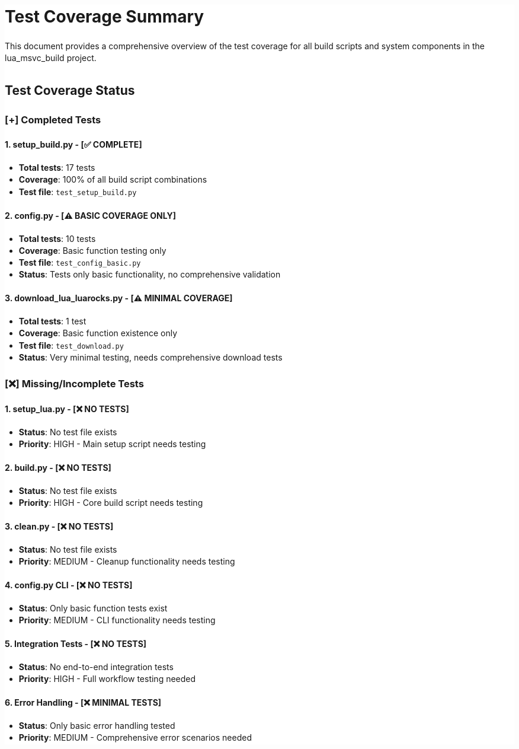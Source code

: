 # Test Coverage Summary

This document provides a comprehensive overview of the test coverage for all build scripts and system components in the lua_msvc_build project.

## **Test Coverage Status**

### **[+] Completed Tests**

#### 1. **setup_build.py** - [✅ COMPLETE]
- **Total tests**: 17 tests
- **Coverage**: 100% of all build script combinations
- **Test file**: `test_setup_build.py`

#### 2. **config.py** - [⚠️ BASIC COVERAGE ONLY]
- **Total tests**: 10 tests
- **Coverage**: Basic function testing only
- **Test file**: `test_config_basic.py`
- **Status**: Tests only basic functionality, no comprehensive validation

#### 3. **download_lua_luarocks.py** - [⚠️ MINIMAL COVERAGE]
- **Total tests**: 1 test
- **Coverage**: Basic function existence only
- **Test file**: `test_download.py`
- **Status**: Very minimal testing, needs comprehensive download tests

### **[❌] Missing/Incomplete Tests**

#### 1. **setup_lua.py** - [❌ NO TESTS]
- **Status**: No test file exists
- **Priority**: HIGH - Main setup script needs testing

#### 2. **build.py** - [❌ NO TESTS]
- **Status**: No test file exists
- **Priority**: HIGH - Core build script needs testing

#### 3. **clean.py** - [❌ NO TESTS]
- **Status**: No test file exists
- **Priority**: MEDIUM - Cleanup functionality needs testing

#### 4. **config.py CLI** - [❌ NO TESTS]
- **Status**: Only basic function tests exist
- **Priority**: MEDIUM - CLI functionality needs testing

#### 5. **Integration Tests** - [❌ NO TESTS]
- **Status**: No end-to-end integration tests
- **Priority**: HIGH - Full workflow testing needed

#### 6. **Error Handling** - [❌ MINIMAL TESTS]
- **Status**: Only basic error handling tested
- **Priority**: MEDIUM - Comprehensive error scenarios needed

